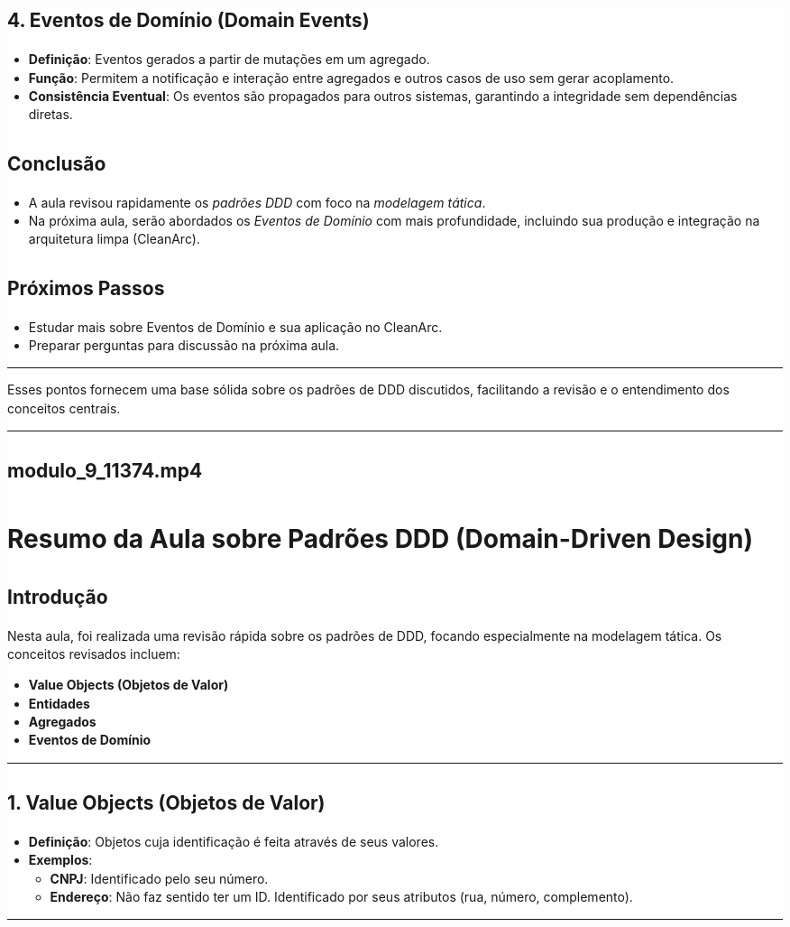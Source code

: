 ## 4. Eventos de Domínio (Domain Events)
- **Definição**: Eventos gerados a partir de mutações em um agregado.
- **Função**: Permitem a notificação e interação entre agregados e outros casos de uso sem gerar acoplamento.
- **Consistência Eventual**: Os eventos são propagados para outros sistemas, garantindo a integridade sem dependências diretas.

## Conclusão
- A aula revisou rapidamente os *padrões DDD* com foco na *modelagem tática*.
- Na próxima aula, serão abordados os *Eventos de Domínio* com mais profundidade, incluindo sua produção e integração na arquitetura limpa (CleanArc).

## Próximos Passos
- Estudar mais sobre Eventos de Domínio e sua aplicação no CleanArc.
- Preparar perguntas para discussão na próxima aula.

---

Esses pontos fornecem uma base sólida sobre os padrões de DDD discutidos, facilitando a revisão e o entendimento dos conceitos centrais.



---

## modulo_9_11374.mp4

# Resumo da Aula sobre Padrões DDD (Domain-Driven Design)

## Introdução
Nesta aula, foi realizada uma revisão rápida sobre os padrões de DDD, focando especialmente na modelagem tática. Os conceitos revisados incluem:

- **Value Objects (Objetos de Valor)**
- **Entidades**
- **Agregados**
- **Eventos de Domínio**

---

## 1. Value Objects (Objetos de Valor)
- **Definição**: Objetos cuja identificação é feita através de seus valores.
- **Exemplos**:
  - **CNPJ**: Identificado pelo seu número.
  - **Endereço**: Não faz sentido ter um ID. Identificado por seus atributos (rua, número, complemento).

---
